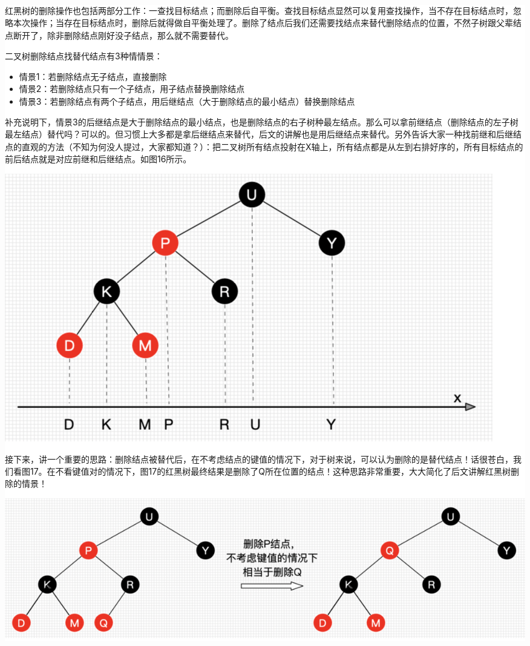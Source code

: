 红黑树的删除操作也包括两部分工作：一查找目标结点；而删除后自平衡。查找目标结点显然可以复用查找操作，当不存在目标结点时，忽略本次操作；当存在目标结点时，删除后就得做自平衡处理了。删除了结点后我们还需要找结点来替代删除结点的位置，不然子树跟父辈结点断开了，除非删除结点刚好没子结点，那么就不需要替代。

二叉树删除结点找替代结点有3种情情景：
- 情景1：若删除结点无子结点，直接删除
- 情景2：若删除结点只有一个子结点，用子结点替换删除结点
- 情景3：若删除结点有两个子结点，用后继结点（大于删除结点的最小结点）替换删除结点

补充说明下，情景3的后继结点是大于删除结点的最小结点，也是删除结点的右子树种最左结点。那么可以拿前继结点（删除结点的左子树最左结点）替代吗？可以的。但习惯上大多都是拿后继结点来替代，后文的讲解也是用后继结点来替代。另外告诉大家一种找前继和后继结点的直观的方法（不知为何没人提过，大家都知道？）：把二叉树所有结点投射在X轴上，所有结点都是从左到右排好序的，所有目标结点的前后结点就是对应前继和后继结点。如图16所示。

![图16 二叉树投射x轴后有序](../img/redblacktree/二叉树投射x轴后有序.png)

接下来，讲一个重要的思路：删除结点被替代后，在不考虑结点的键值的情况下，对于树来说，可以认为删除的是替代结点！话很苍白，我们看图17。在不看键值对的情况下，图17的红黑树最终结果是删除了Q所在位置的结点！这种思路非常重要，大大简化了后文讲解红黑树删除的情景！

![图17 删除结点换位思路](../img/redblacktree/删除结点换位思路.png)
